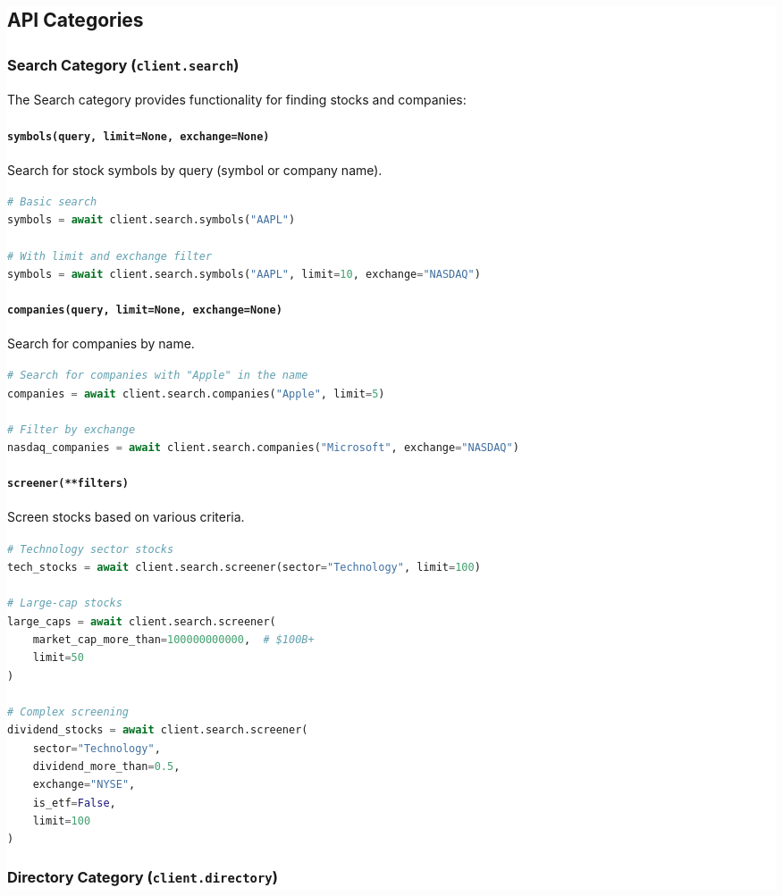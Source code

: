 ## API Categories

### Search Category (`client.search`)

The Search category provides functionality for finding stocks and companies:

#### `symbols(query, limit=None, exchange=None)`

Search for stock symbols by query (symbol or company name).

```python
# Basic search
symbols = await client.search.symbols("AAPL")

# With limit and exchange filter
symbols = await client.search.symbols("AAPL", limit=10, exchange="NASDAQ")
```

#### `companies(query, limit=None, exchange=None)`

Search for companies by name.

```python
# Search for companies with "Apple" in the name
companies = await client.search.companies("Apple", limit=5)

# Filter by exchange
nasdaq_companies = await client.search.companies("Microsoft", exchange="NASDAQ")
```

#### `screener(**filters)`

Screen stocks based on various criteria.

```python
# Technology sector stocks
tech_stocks = await client.search.screener(sector="Technology", limit=100)

# Large-cap stocks
large_caps = await client.search.screener(
    market_cap_more_than=100000000000,  # $100B+
    limit=50
)

# Complex screening
dividend_stocks = await client.search.screener(
    sector="Technology",
    dividend_more_than=0.5,
    exchange="NYSE",
    is_etf=False,
    limit=100
)
```

### Directory Category (`client.directory`)
